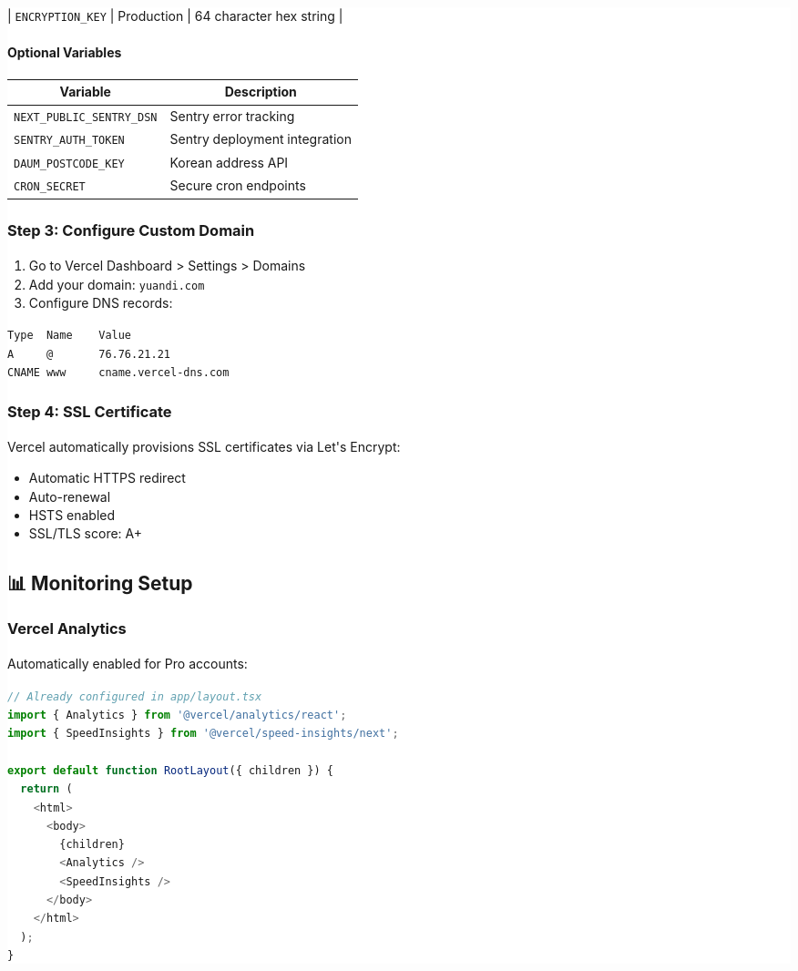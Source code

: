 | `ENCRYPTION_KEY` | Production | 64 character hex string |

#### Optional Variables

| Variable | Description |
|----------|-------------|
| `NEXT_PUBLIC_SENTRY_DSN` | Sentry error tracking |
| `SENTRY_AUTH_TOKEN` | Sentry deployment integration |
| `DAUM_POSTCODE_KEY` | Korean address API |
| `CRON_SECRET` | Secure cron endpoints |

### Step 3: Configure Custom Domain

1. Go to Vercel Dashboard > Settings > Domains
2. Add your domain: `yuandi.com`
3. Configure DNS records:

```
Type  Name    Value
A     @       76.76.21.21
CNAME www     cname.vercel-dns.com
```

### Step 4: SSL Certificate

Vercel automatically provisions SSL certificates via Let's Encrypt:

- Automatic HTTPS redirect
- Auto-renewal
- HSTS enabled
- SSL/TLS score: A+

## 📊 Monitoring Setup

### Vercel Analytics

Automatically enabled for Pro accounts:

```typescript
// Already configured in app/layout.tsx
import { Analytics } from '@vercel/analytics/react';
import { SpeedInsights } from '@vercel/speed-insights/next';

export default function RootLayout({ children }) {
  return (
    <html>
      <body>
        {children}
        <Analytics />
        <SpeedInsights />
      </body>
    </html>
  );
}
```
